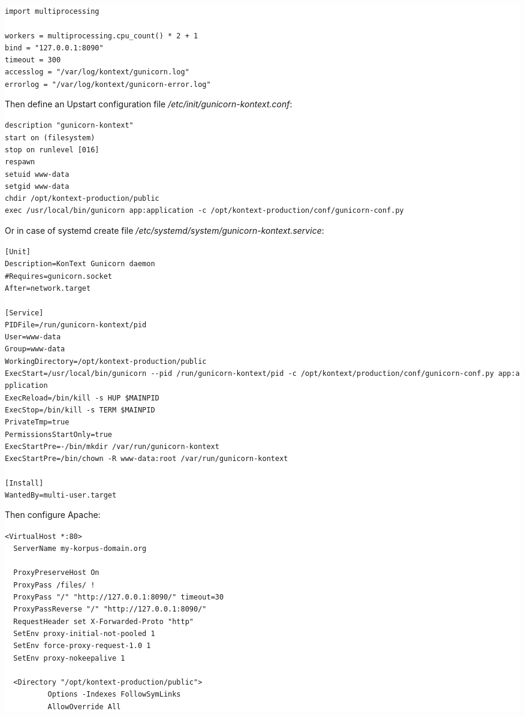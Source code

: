 ```
import multiprocessing

workers = multiprocessing.cpu_count() * 2 + 1
bind = "127.0.0.1:8090"
timeout = 300
accesslog = "/var/log/kontext/gunicorn.log"
errorlog = "/var/log/kontext/gunicorn-error.log"
```


Then define an Upstart configuration file */etc/init/gunicorn-kontext.conf*:

```
description "gunicorn-kontext"
start on (filesystem)
stop on runlevel [016]
respawn
setuid www-data
setgid www-data
chdir /opt/kontext-production/public
exec /usr/local/bin/gunicorn app:application -c /opt/kontext-production/conf/gunicorn-conf.py
```

Or in case of systemd create file */etc/systemd/system/gunicorn-kontext.service*:

```
[Unit]
Description=KonText Gunicorn daemon
#Requires=gunicorn.socket
After=network.target

[Service]
PIDFile=/run/gunicorn-kontext/pid
User=www-data
Group=www-data
WorkingDirectory=/opt/kontext-production/public
ExecStart=/usr/local/bin/gunicorn --pid /run/gunicorn-kontext/pid -c /opt/kontext/production/conf/gunicorn-conf.py app:application
ExecReload=/bin/kill -s HUP $MAINPID
ExecStop=/bin/kill -s TERM $MAINPID
PrivateTmp=true
PermissionsStartOnly=true
ExecStartPre=-/bin/mkdir /var/run/gunicorn-kontext
ExecStartPre=/bin/chown -R www-data:root /var/run/gunicorn-kontext

[Install]
WantedBy=multi-user.target
```


Then configure Apache:

```
<VirtualHost *:80>
  ServerName my-korpus-domain.org

  ProxyPreserveHost On
  ProxyPass /files/ !
  ProxyPass "/" "http://127.0.0.1:8090/" timeout=30
  ProxyPassReverse "/" "http://127.0.0.1:8090/"
  RequestHeader set X-Forwarded-Proto "http"
  SetEnv proxy-initial-not-pooled 1
  SetEnv force-proxy-request-1.0 1
  SetEnv proxy-nokeepalive 1

  <Directory "/opt/kontext-production/public">
          Options -Indexes FollowSymLinks
          AllowOverride All
```